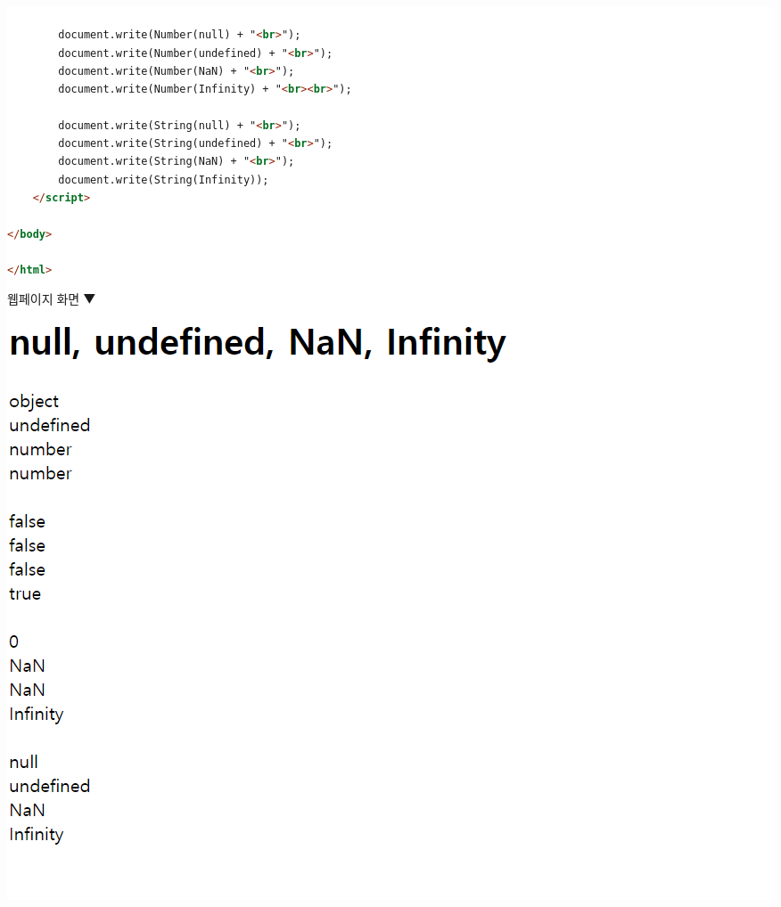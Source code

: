 ```html

		document.write(Number(null) + "<br>");
		document.write(Number(undefined) + "<br>");
		document.write(Number(NaN) + "<br>");
		document.write(Number(Infinity) + "<br><br>");

		document.write(String(null) + "<br>");
		document.write(String(undefined) + "<br>");
		document.write(String(NaN) + "<br>");
		document.write(String(Infinity));
	</script>
	
</body>

</html>
```

웹페이지 화면 ▼

![객체예시30](../../images/2022-06-05-class24(Number객체)/객체예시30.png)

<br><br>
